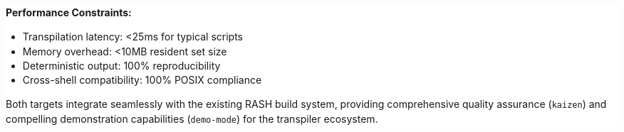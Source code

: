 **Performance Constraints:**
- Transpilation latency: <25ms for typical scripts
- Memory overhead: <10MB resident set size
- Deterministic output: 100% reproducibility
- Cross-shell compatibility: 100% POSIX compliance

Both targets integrate seamlessly with the existing RASH build system, providing comprehensive quality assurance (`kaizen`) and compelling demonstration capabilities (`demo-mode`) for the transpiler ecosystem.
